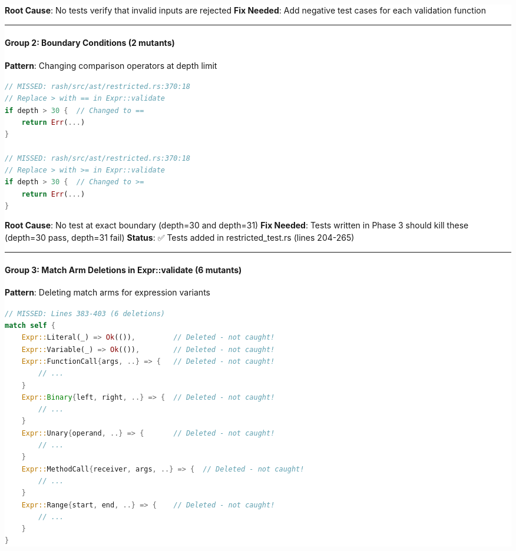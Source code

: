 **Root Cause**: No tests verify that invalid inputs are rejected
**Fix Needed**: Add negative test cases for each validation function

---

#### Group 2: Boundary Conditions (2 mutants)
**Pattern**: Changing comparison operators at depth limit

```rust
// MISSED: rash/src/ast/restricted.rs:370:18
// Replace > with == in Expr::validate
if depth > 30 {  // Changed to ==
    return Err(...)
}

// MISSED: rash/src/ast/restricted.rs:370:18
// Replace > with >= in Expr::validate
if depth > 30 {  // Changed to >=
    return Err(...)
}
```

**Root Cause**: No test at exact boundary (depth=30 and depth=31)
**Fix Needed**: Tests written in Phase 3 should kill these (depth=30 pass, depth=31 fail)
**Status**: ✅ Tests added in restricted_test.rs (lines 204-265)

---

#### Group 3: Match Arm Deletions in Expr::validate (6 mutants)
**Pattern**: Deleting match arms for expression variants

```rust
// MISSED: Lines 383-403 (6 deletions)
match self {
    Expr::Literal(_) => Ok(()),         // Deleted - not caught!
    Expr::Variable(_) => Ok(()),        // Deleted - not caught!
    Expr::FunctionCall{args, ..} => {   // Deleted - not caught!
        // ...
    }
    Expr::Binary{left, right, ..} => {  // Deleted - not caught!
        // ...
    }
    Expr::Unary{operand, ..} => {       // Deleted - not caught!
        // ...
    }
    Expr::MethodCall{receiver, args, ..} => {  // Deleted - not caught!
        // ...
    }
    Expr::Range{start, end, ..} => {    // Deleted - not caught!
        // ...
    }
}
```

